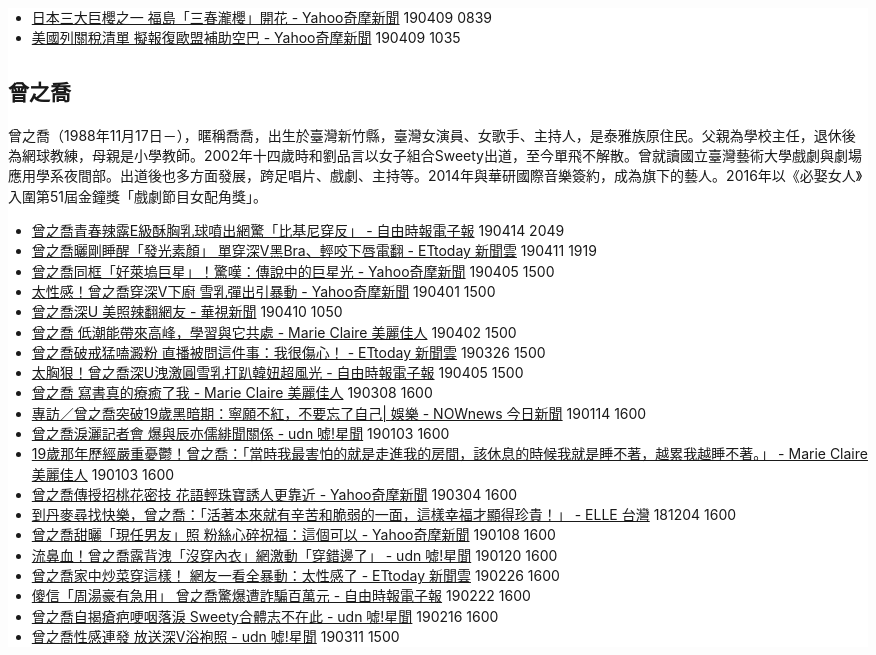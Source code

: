 - [日本三大巨櫻之一 福島「三春瀧櫻」開花 - Yahoo奇摩新聞](https://tw.news.yahoo.com/%E6%97%A5%E6%9C%AC%E4%B8%89%E5%A4%A7%E5%B7%A8%E6%AB%BB%E4%B9%8B-%E7%A6%8F%E5%B3%B6-%E4%B8%89%E6%98%A5%E7%80%A7%E6%AB%BB-%E9%96%8B%E8%8A%B1-003928270.html "日本三大巨櫻之一 福島「三春瀧櫻」開花 - Yahoo奇摩新聞") 190409 0839
- [美國列關稅清單 擬報復歐盟補助空巴 - Yahoo奇摩新聞](https://tw.news.yahoo.com/%E7%BE%8E%E5%9C%8B%E5%88%97%E9%97%9C%E7%A8%85%E6%B8%85%E5%96%AE-%E6%93%AC%E5%A0%B1%E5%BE%A9%E6%AD%90%E7%9B%9F%E8%A3%9C%E5%8A%A9%E7%A9%BA%E5%B7%B4-023503897.html "美國列關稅清單 擬報復歐盟補助空巴 - Yahoo奇摩新聞") 190409 1035

## 曾之喬

曾之喬（1988年11月17日－），暱稱喬喬，出生於臺灣新竹縣，臺灣女演員、女歌手、主持人，是泰雅族原住民。父親為學校主任，退休後為網球教練，母親是小學教師。2002年十四歲時和劉品言以女子組合Sweety出道，至今單飛不解散。曾就讀國立臺灣藝術大學戲劇與劇場應用學系夜間部。出道後也多方面發展，跨足唱片、戲劇、主持等。2014年與華研國際音樂簽約，成為旗下的藝人。2016年以《必娶女人》入圍第51屆金鐘獎「戲劇節目女配角獎」。
- [曾之喬青春辣露E級酥胸乳球噴出網驚「比基尼穿反」 - 自由時報電子報](http://ent.ltn.com.tw/news/breakingnews/2758908 "曾之喬青春辣露E級酥胸乳球噴出網驚「比基尼穿反」 - 自由時報電子報") 190414 2049
- [曾之喬曬剛睡醒「發光素顏」 單穿深V黑Bra、輕咬下唇電翻 - ETtoday 新聞雲](https://www.ettoday.net/news/20190411/1420317.htm "曾之喬曬剛睡醒「發光素顏」 單穿深V黑Bra、輕咬下唇電翻 - ETtoday 新聞雲") 190411 1919
- [曾之喬同框「好萊塢巨星」！驚嘆：傳說中的巨星光 - Yahoo奇摩新聞](https://tw.news.yahoo.com/%E6%9B%BE%E4%B9%8B%E5%96%AC%E5%90%8C%E6%A1%86%E3%80%8C%E5%A5%BD%E8%90%8A%E5%A1%A2%E5%B7%A8%E6%98%9F%E3%80%8D%EF%BC%81%E9%A9%9A%E5%98%86%EF%BC%9A%E5%82%B3%E8%AA%AA%E4%B8%AD%E7%9A%84%E5%B7%A8%E6%98%9F-021935379.html "曾之喬同框「好萊塢巨星」！驚嘆：傳說中的巨星光 - Yahoo奇摩新聞") 190405 1500
- [太性感！曾之喬穿深V下廚 雪乳彈出引暴動 - Yahoo奇摩新聞](https://tw.news.yahoo.com/%E5%A4%AA%E6%80%A7%E6%84%9F-%E6%9B%BE%E4%B9%8B%E5%96%AC%E7%A9%BF%E6%B7%B1v%E4%B8%8B%E5%BB%9A-%E9%9B%AA%E4%B9%B3%E5%BD%88%E5%87%BA%E5%BC%95%E6%9A%B4%E5%8B%95-063019646.html "太性感！曾之喬穿深V下廚 雪乳彈出引暴動 - Yahoo奇摩新聞") 190401 1500
- [曾之喬深U 美照辣翻網友 - 華視新聞](https://news.cts.com.tw/cts/entertain/201904/201904101957414.html "曾之喬深U 美照辣翻網友 - 華視新聞") 190410 1050
- [曾之喬 低潮能帶來高峰，學習與它共處 - Marie Claire 美麗佳人](https://www.marieclaire.com.tw/community/styleselect/41425 "曾之喬 低潮能帶來高峰，學習與它共處 - Marie Claire 美麗佳人") 190402 1500
- [曾之喬破戒猛嗑澱粉 直播被問這件事：我很傷心！ - ETtoday 新聞雲](https://www.ettoday.net/news/20190326/1408339.htm "曾之喬破戒猛嗑澱粉 直播被問這件事：我很傷心！ - ETtoday 新聞雲") 190326 1500
- [太胸狠！曾之喬深U洩激圓雪乳打趴韓妞超風光 - 自由時報電子報](http://ent.ltn.com.tw/news/breakingnews/2749582 "太胸狠！曾之喬深U洩激圓雪乳打趴韓妞超風光 - 自由時報電子報") 190405 1500
- [曾之喬 寫書真的療癒了我 - Marie Claire 美麗佳人](https://www.marieclaire.com.tw/celebrity/story/40612 "曾之喬 寫書真的療癒了我 - Marie Claire 美麗佳人") 190308 1600
- [專訪／曾之喬突破19歲黑暗期：寧願不紅，不要忘了自己| 娛樂 - NOWnews 今日新聞](https://www.nownews.com/news/20190114/3174021/ "專訪／曾之喬突破19歲黑暗期：寧願不紅，不要忘了自己| 娛樂 - NOWnews 今日新聞") 190114 1600
- [曾之喬淚灑記者會 爆與辰亦儒緋聞關係 - udn 噓!星聞](https://stars.udn.com/star/story/10091/3572699 "曾之喬淚灑記者會 爆與辰亦儒緋聞關係 - udn 噓!星聞") 190103 1600
- [19歲那年歷經嚴重憂鬱！曾之喬：「當時我最害怕的就是走進我的房間，該休息的時候我就是睡不著，越累我越睡不著。」 - Marie Claire 美麗佳人](https://www.marieclaire.com.tw/celebrity/news/40282 "19歲那年歷經嚴重憂鬱！曾之喬：「當時我最害怕的就是走進我的房間，該休息的時候我就是睡不著，越累我越睡不著。」 - Marie Claire 美麗佳人") 190103 1600
- [曾之喬傳授招桃花密技 花語輕珠寶誘人更靠近 - Yahoo奇摩新聞](https://tw.news.yahoo.com/%E6%9B%BE%E4%B9%8B%E5%96%AC%E5%82%B3%E6%8E%88%E6%8B%9B%E6%A1%83%E8%8A%B1%E5%AF%86%E6%8A%80-%E8%8A%B1%E8%AA%9E%E8%BC%95%E7%8F%A0%E5%AF%B6%E8%AA%98%E4%BA%BA%E6%9B%B4%E9%9D%A0%E8%BF%91-104442191.html "曾之喬傳授招桃花密技 花語輕珠寶誘人更靠近 - Yahoo奇摩新聞") 190304 1600
- [到丹麥尋找快樂，曾之喬：「活著本來就有辛苦和脆弱的一面，這樣幸福才顯得珍貴！」 - ELLE 台灣](https://www.elle.com/tw/entertainment/cover-people/a25373132/2018-december-cover-star-chiaochiaotzeng/ "到丹麥尋找快樂，曾之喬：「活著本來就有辛苦和脆弱的一面，這樣幸福才顯得珍貴！」 - ELLE 台灣") 181204 1600
- [曾之喬甜曬「現任男友」照 粉絲心碎祝福：這個可以 - Yahoo奇摩新聞](https://tw.news.yahoo.com/%E6%9B%BE%E4%B9%8B%E5%96%AC%E7%94%9C%E6%9B%AC-%E7%8F%BE%E4%BB%BB%E7%94%B7%E5%8F%8B-%E7%85%A7-%E7%B2%89%E7%B5%B2%E5%BF%83%E7%A2%8E%E7%A5%9D%E7%A6%8F-%E9%80%99%E5%80%8B%E5%8F%AF%E4%BB%A5-071431060.html "曾之喬甜曬「現任男友」照 粉絲心碎祝福：這個可以 - Yahoo奇摩新聞") 190108 1600
- [流鼻血！曾之喬露背洩「沒穿內衣」網激動「穿錯邊了」 - udn 噓!星聞](https://stars.udn.com/star/story/10091/3604904 "流鼻血！曾之喬露背洩「沒穿內衣」網激動「穿錯邊了」 - udn 噓!星聞") 190120 1600
- [曾之喬家中炒菜穿這樣！ 網友一看全暴動：太性感了 - ETtoday 新聞雲](https://www.ettoday.net/news/20190226/1386729.htm "曾之喬家中炒菜穿這樣！ 網友一看全暴動：太性感了 - ETtoday 新聞雲") 190226 1600
- [傻信「周湯豪有急用」 曾之喬驚爆遭詐騙百萬元 - 自由時報電子報](http://ent.ltn.com.tw/news/breakingnews/2706302 "傻信「周湯豪有急用」 曾之喬驚爆遭詐騙百萬元 - 自由時報電子報") 190222 1600
- [曾之喬自揭瘡疤哽咽落淚 Sweety合體志不在此 - udn 噓!星聞](https://stars.udn.com/star/story/10092/3648069 "曾之喬自揭瘡疤哽咽落淚 Sweety合體志不在此 - udn 噓!星聞") 190216 1600
- [曾之喬性感連發 放送深V浴袍照 - udn 噓!星聞](https://stars.udn.com/star/story/10089/3690307 "曾之喬性感連發 放送深V浴袍照 - udn 噓!星聞") 190311 1500
